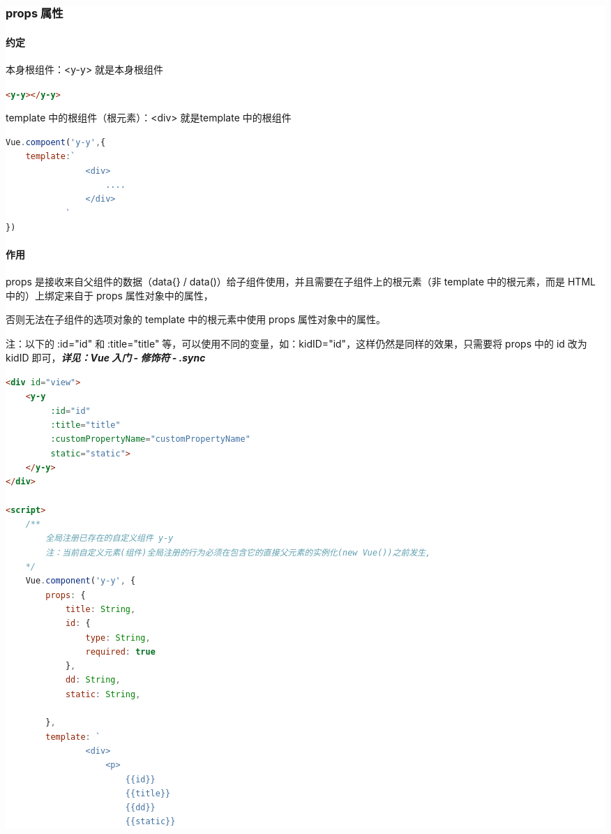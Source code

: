 

### props 属性

#### 约定

本身根组件：\<y-y> 就是本身根组件

```html
<y-y></y-y>
```

template 中的根组件（根元素）：\<div> 就是template 中的根组件

```js
Vue.compoent('y-y',{
	template:`
				<div>
					....
				</div>
			`
})
```



#### 作用

props 是接收来自父组件的数据（data{} / data()）给子组件使用，并且需要在子组件上的根元素（非 template 中的根元素，而是 HTML 中的）上绑定来自于 props 属性对象中的属性，

否则无法在子组件的选项对象的 template 中的根元素中使用 props 属性对象中的属性。

注：以下的  :id="id"  和 :title="title"  等，可以使用不同的变量，如：kidID="id"，这样仍然是同样的效果，只需要将 props 中的 id 改为 kidID 即可，***详见：Vue 入门 - 修饰符 - .sync***

```html
<div id="view">
	<y-y 
         :id="id" 
         :title="title" 
         :customPropertyName="customPropertyName" 
         static="static">
	</y-y>
</div>

<script>
    /** 
    	全局注册已存在的自定义组件 y-y
    	注：当前自定义元素(组件)全局注册的行为必须在包含它的直接父元素的实例化(new Vue())之前发生,
    */
    Vue.component('y-y', {
        props: {
            title: String,
            id: {
                type: String,
                required: true
            },
            dd: String,
            static: String,

        },
        template: `
                <div>
                    <p>
                        {{id}} 
                        {{title}} 
                        {{dd}} 
                        {{static}}
```